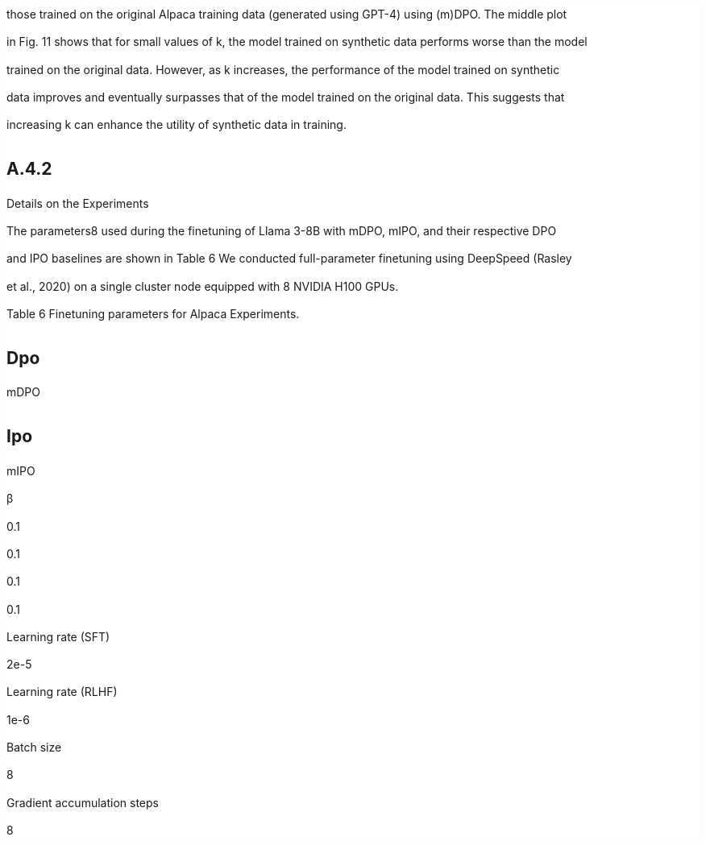 those trained on the original Alpaca training data (generated using GPT-4) using (m)DPO. The middle plot

in Fig. 11 shows that for small values of k, the model trained on synthetic data performs worse than the model

trained on the original data. However, as k increases, the performance of the model trained on synthetic

data improves and eventually surpasses that of the model trained on the original data. This suggests that

increasing k can enhance the utility of synthetic data in training.

## A.4.2

Details on the Experiments

The parameters8 used during the finetuning of Llama 3-8B with mDPO, mIPO, and their respective DPO

and IPO baselines are shown in Table 6 We conducted full-parameter finetuning using DeepSpeed (Rasley

et al., 2020) on a single cluster node equipped with 8 NVIDIA H100 GPUs.

Table 6 Finetuning parameters for Alpaca Experiments.

## Dpo

mDPO

## Ipo

mIPO

β

0.1

0.1

0.1

0.1

Learning rate (SFT)

2e-5

Learning rate (RLHF)

1e-6

Batch size

8

Gradient accumulation steps

8
